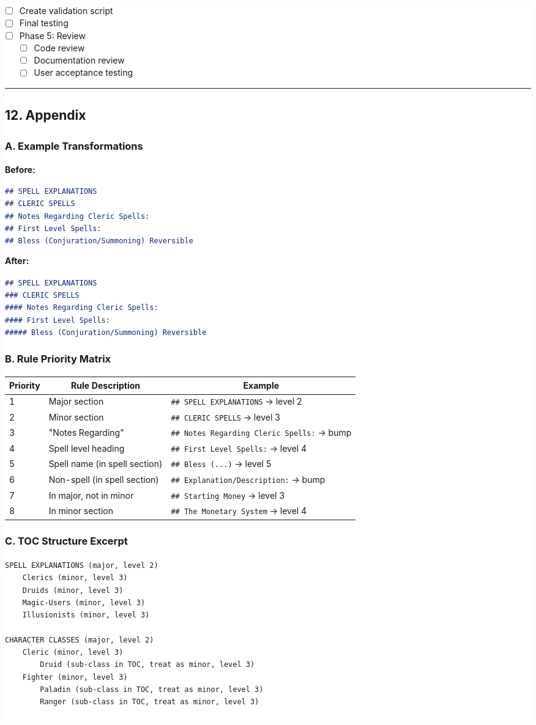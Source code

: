   - [ ] Create validation script
  - [ ] Final testing
- [ ] Phase 5: Review
  - [ ] Code review
  - [ ] Documentation review
  - [ ] User acceptance testing

---

## 12. Appendix

### A. Example Transformations

**Before:**
```markdown
## SPELL EXPLANATIONS
## CLERIC SPELLS
## Notes Regarding Cleric Spells:
## First Level Spells:
## Bless (Conjuration/Summoning) Reversible
```

**After:**
```markdown
## SPELL EXPLANATIONS
### CLERIC SPELLS
#### Notes Regarding Cleric Spells:
#### First Level Spells:
##### Bless (Conjuration/Summoning) Reversible
```

### B. Rule Priority Matrix

| Priority | Rule Description | Example |
|----------|-----------------|---------|
| 1 | Major section | `## SPELL EXPLANATIONS` → level 2 |
| 2 | Minor section | `## CLERIC SPELLS` → level 3 |
| 3 | "Notes Regarding" | `## Notes Regarding Cleric Spells:` → bump |
| 4 | Spell level heading | `## First Level Spells:` → level 4 |
| 5 | Spell name (in spell section) | `## Bless (...)` → level 5 |
| 6 | Non-spell (in spell section) | `## Explanation/Description:` → bump |
| 7 | In major, not in minor | `## Starting Money` → level 3 |
| 8 | In minor section | `## The Monetary System` → level 4 |

### C. TOC Structure Excerpt

```
SPELL EXPLANATIONS (major, level 2)
    Clerics (minor, level 3)
    Druids (minor, level 3)
    Magic-Users (minor, level 3)
    Illusionists (minor, level 3)

CHARACTER CLASSES (major, level 2)
    Cleric (minor, level 3)
        Druid (sub-class in TOC, treat as minor, level 3)
    Fighter (minor, level 3)
        Paladin (sub-class in TOC, treat as minor, level 3)
        Ranger (sub-class in TOC, treat as minor, level 3)
    
```